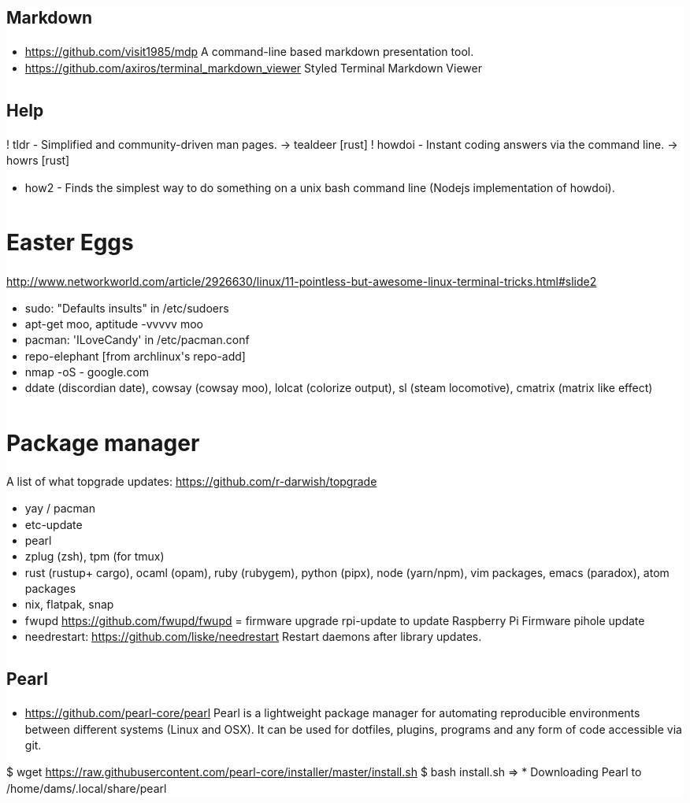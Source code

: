 Markdown
--------
- https://github.com/visit1985/mdp
  A command-line based markdown presentation tool.
- https://github.com/axiros/terminal_markdown_viewer
  Styled Terminal Markdown Viewer

Help
----
! tldr - Simplified and community-driven man pages.
  -> tealdeer [rust]
! howdoi - Instant coding answers via the command line.
  -> howrs [rust]
- how2 - Finds the simplest way to do something on a unix bash command line (Nodejs implementation of howdoi).

Easter Eggs
===========

http://www.networkworld.com/article/2926630/linux/11-pointless-but-awesome-linux-terminal-tricks.html#slide2
- sudo: "Defaults insults" in /etc/sudoers
- apt-get moo, aptitude -vvvvv moo
- pacman: 'ILoveCandy' in /etc/pacman.conf
- repo-elephant [from archlinux's repo-add]
- nmap -oS - google.com
- ddate (discordian date), cowsay (cowsay moo), lolcat (colorize output), sl (steam locomotive), cmatrix (matrix like effect)

Package manager
===============

A list of what topgrade updates: https://github.com/r-darwish/topgrade
- yay / pacman
- etc-update
- pearl
- zplug (zsh), tpm (for tmux)
- rust (rustup+ cargo), ocaml (opam), ruby (rubygem), python (pipx), node (yarn/npm), vim packages, emacs (paradox), atom packages
- nix, flatpak, snap
- fwupd https://github.com/fwupd/fwupd = firmware upgrade
  rpi-update to update Raspberry Pi Firmware
  pihole update
- needrestart: https://github.com/liske/needrestart Restart daemons after library updates. 

## Pearl

+ https://github.com/pearl-core/pearl
Pearl is a lightweight package manager for automating reproducible environments between different systems (Linux and OSX). It can be used for dotfiles, plugins, programs and any form of code accessible via git.

$ wget https://raw.githubusercontent.com/pearl-core/installer/master/install.sh
$ bash install.sh
=> * Downloading Pearl to /home/dams/.local/share/pearl

